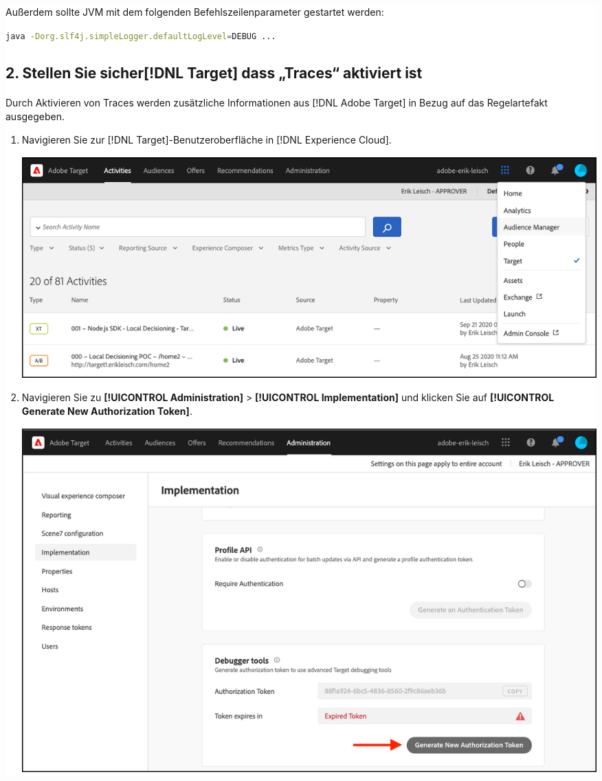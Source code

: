 Außerdem sollte JVM mit dem folgenden Befehlszeilenparameter gestartet werden:

```bash {line-numbers="true"}
java -Dorg.slf4j.simpleLogger.defaultLogLevel=DEBUG ...
```

## 2. Stellen Sie sicher[!DNL Target] dass „Traces“ aktiviert ist

Durch Aktivieren von Traces werden zusätzliche Informationen aus [!DNL Adobe Target] in Bezug auf das Regelartefakt ausgegeben.

1. Navigieren Sie zur [!DNL Target]-Benutzeroberfläche in [!DNL Experience Cloud].

   ![ALT-Bild](assets/asset-target-ui-1.png)

1. Navigieren Sie zu **[!UICONTROL Administration]** > **[!UICONTROL Implementation]** und klicken Sie auf **[!UICONTROL Generate New Authorization Token]**.

   ![ALT-Bild](assets/asset-target-ui-2.png)
